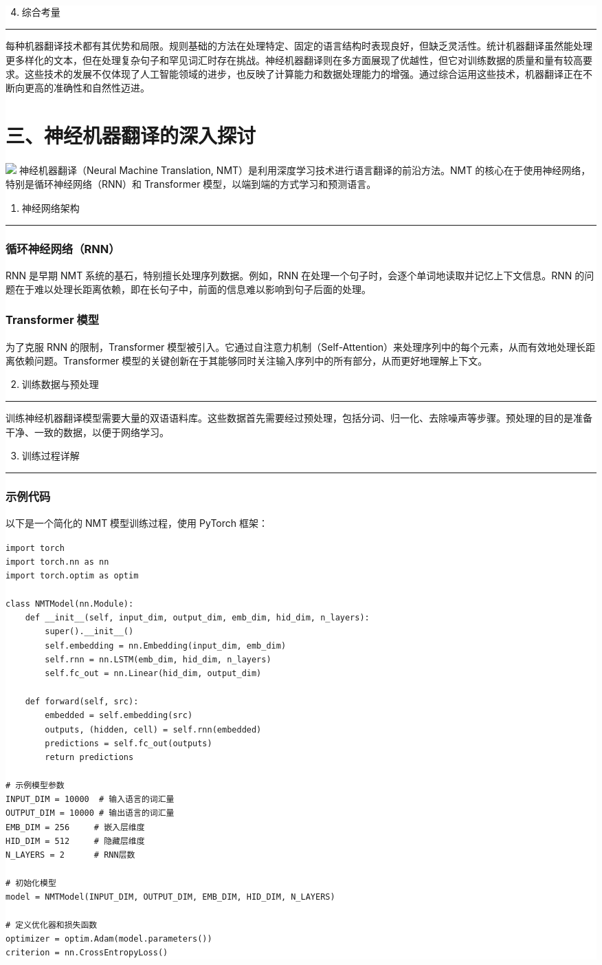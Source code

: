 4. 综合考量
-------

每种机器翻译技术都有其优势和局限。规则基础的方法在处理特定、固定的语言结构时表现良好，但缺乏灵活性。统计机器翻译虽然能处理更多样化的文本，但在处理复杂句子和罕见词汇时存在挑战。神经机器翻译则在多方面展现了优越性，但它对训练数据的质量和量有较高要求。这些技术的发展不仅体现了人工智能领域的进步，也反映了计算能力和数据处理能力的增强。通过综合运用这些技术，机器翻译正在不断向更高的准确性和自然性迈进。

三、神经机器翻译的深入探讨
=============

![](https://p3-juejin.byteimg.com/tos-cn-i-k3u1fbpfcp/f65dcc3834e54465aada1b4f04dd2112~tplv-k3u1fbpfcp-jj-mark:3024:0:0:0:q75.awebp) 神经机器翻译（Neural Machine Translation, NMT）是利用深度学习技术进行语言翻译的前沿方法。NMT 的核心在于使用神经网络，特别是循环神经网络（RNN）和 Transformer 模型，以端到端的方式学习和预测语言。

1. 神经网络架构
---------

### 循环神经网络（RNN）

RNN 是早期 NMT 系统的基石，特别擅长处理序列数据。例如，RNN 在处理一个句子时，会逐个单词地读取并记忆上下文信息。RNN 的问题在于难以处理长距离依赖，即在长句子中，前面的信息难以影响到句子后面的处理。

### Transformer 模型

为了克服 RNN 的限制，Transformer 模型被引入。它通过自注意力机制（Self-Attention）来处理序列中的每个元素，从而有效地处理长距离依赖问题。Transformer 模型的关键创新在于其能够同时关注输入序列中的所有部分，从而更好地理解上下文。

2. 训练数据与预处理
-----------

训练神经机器翻译模型需要大量的双语语料库。这些数据首先需要经过预处理，包括分词、归一化、去除噪声等步骤。预处理的目的是准备干净、一致的数据，以便于网络学习。

3. 训练过程详解
---------

### 示例代码

以下是一个简化的 NMT 模型训练过程，使用 PyTorch 框架：

```
import torch
import torch.nn as nn
import torch.optim as optim

class NMTModel(nn.Module):
    def __init__(self, input_dim, output_dim, emb_dim, hid_dim, n_layers):
        super().__init__()
        self.embedding = nn.Embedding(input_dim, emb_dim)
        self.rnn = nn.LSTM(emb_dim, hid_dim, n_layers)
        self.fc_out = nn.Linear(hid_dim, output_dim)
    
    def forward(self, src):
        embedded = self.embedding(src)
        outputs, (hidden, cell) = self.rnn(embedded)
        predictions = self.fc_out(outputs)
        return predictions

# 示例模型参数
INPUT_DIM = 10000  # 输入语言的词汇量
OUTPUT_DIM = 10000 # 输出语言的词汇量
EMB_DIM = 256     # 嵌入层维度
HID_DIM = 512     # 隐藏层维度
N_LAYERS = 2      # RNN层数

# 初始化模型
model = NMTModel(INPUT_DIM, OUTPUT_DIM, EMB_DIM, HID_DIM, N_LAYERS)

# 定义优化器和损失函数
optimizer = optim.Adam(model.parameters())
criterion = nn.CrossEntropyLoss()
```